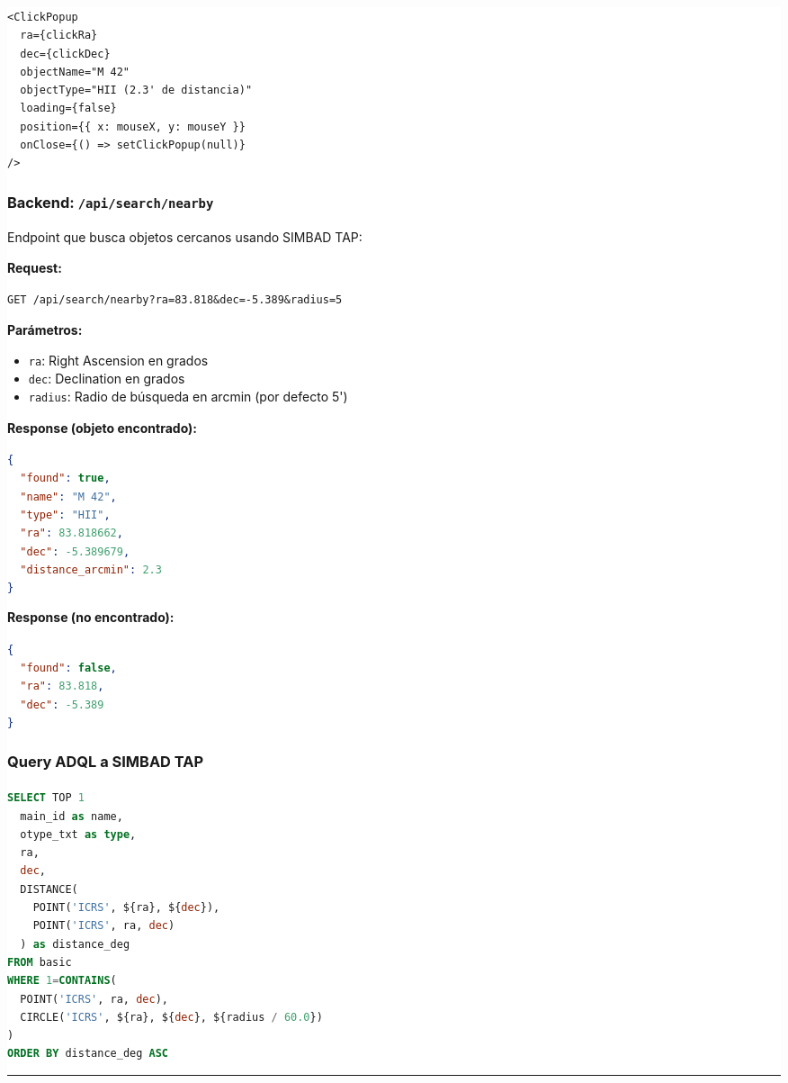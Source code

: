 ```tsx
<ClickPopup
  ra={clickRa}
  dec={clickDec}
  objectName="M 42"
  objectType="HII (2.3' de distancia)"
  loading={false}
  position={{ x: mouseX, y: mouseY }}
  onClose={() => setClickPopup(null)}
/>
```

### Backend: `/api/search/nearby`

Endpoint que busca objetos cercanos usando SIMBAD TAP:

**Request:**
```
GET /api/search/nearby?ra=83.818&dec=-5.389&radius=5
```

**Parámetros:**
- `ra`: Right Ascension en grados
- `dec`: Declination en grados
- `radius`: Radio de búsqueda en arcmin (por defecto 5')

**Response (objeto encontrado):**
```json
{
  "found": true,
  "name": "M 42",
  "type": "HII",
  "ra": 83.818662,
  "dec": -5.389679,
  "distance_arcmin": 2.3
}
```

**Response (no encontrado):**
```json
{
  "found": false,
  "ra": 83.818,
  "dec": -5.389
}
```

### Query ADQL a SIMBAD TAP

```sql
SELECT TOP 1
  main_id as name,
  otype_txt as type,
  ra,
  dec,
  DISTANCE(
    POINT('ICRS', ${ra}, ${dec}),
    POINT('ICRS', ra, dec)
  ) as distance_deg
FROM basic
WHERE 1=CONTAINS(
  POINT('ICRS', ra, dec),
  CIRCLE('ICRS', ${ra}, ${dec}, ${radius / 60.0})
)
ORDER BY distance_deg ASC
```

---